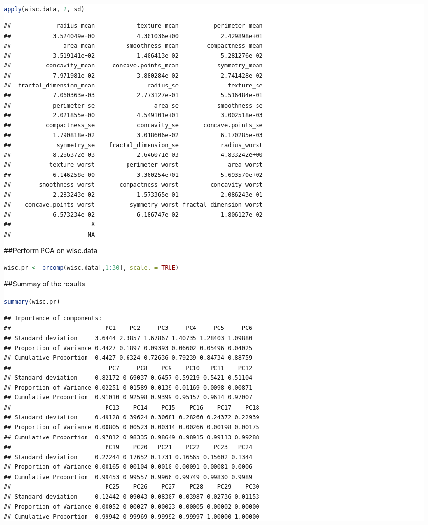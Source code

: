 ```
```

```r
apply(wisc.data, 2, sd)
```

```
##             radius_mean            texture_mean          perimeter_mean 
##            3.524049e+00            4.301036e+00            2.429898e+01 
##               area_mean         smoothness_mean        compactness_mean 
##            3.519141e+02            1.406413e-02            5.281276e-02 
##          concavity_mean     concave.points_mean           symmetry_mean 
##            7.971981e-02            3.880284e-02            2.741428e-02 
##  fractal_dimension_mean               radius_se              texture_se 
##            7.060363e-03            2.773127e-01            5.516484e-01 
##            perimeter_se                 area_se           smoothness_se 
##            2.021855e+00            4.549101e+01            3.002518e-03 
##          compactness_se            concavity_se       concave.points_se 
##            1.790818e-02            3.018606e-02            6.170285e-03 
##             symmetry_se    fractal_dimension_se            radius_worst 
##            8.266372e-03            2.646071e-03            4.833242e+00 
##           texture_worst         perimeter_worst              area_worst 
##            6.146258e+00            3.360254e+01            5.693570e+02 
##        smoothness_worst       compactness_worst         concavity_worst 
##            2.283243e-02            1.573365e-01            2.086243e-01 
##    concave.points_worst          symmetry_worst fractal_dimension_worst 
##            6.573234e-02            6.186747e-02            1.806127e-02 
##                       X 
##                      NA
```

##Perform PCA on wisc.data

```r
wisc.pr <- prcomp(wisc.data[,1:30], scale. = TRUE)
```

##Summay of the results

```r
summary(wisc.pr)
```

```
## Importance of components:
##                           PC1    PC2     PC3     PC4     PC5     PC6
## Standard deviation     3.6444 2.3857 1.67867 1.40735 1.28403 1.09880
## Proportion of Variance 0.4427 0.1897 0.09393 0.06602 0.05496 0.04025
## Cumulative Proportion  0.4427 0.6324 0.72636 0.79239 0.84734 0.88759
##                            PC7     PC8    PC9    PC10   PC11    PC12
## Standard deviation     0.82172 0.69037 0.6457 0.59219 0.5421 0.51104
## Proportion of Variance 0.02251 0.01589 0.0139 0.01169 0.0098 0.00871
## Cumulative Proportion  0.91010 0.92598 0.9399 0.95157 0.9614 0.97007
##                           PC13    PC14    PC15    PC16    PC17    PC18
## Standard deviation     0.49128 0.39624 0.30681 0.28260 0.24372 0.22939
## Proportion of Variance 0.00805 0.00523 0.00314 0.00266 0.00198 0.00175
## Cumulative Proportion  0.97812 0.98335 0.98649 0.98915 0.99113 0.99288
##                           PC19    PC20   PC21    PC22    PC23   PC24
## Standard deviation     0.22244 0.17652 0.1731 0.16565 0.15602 0.1344
## Proportion of Variance 0.00165 0.00104 0.0010 0.00091 0.00081 0.0006
## Cumulative Proportion  0.99453 0.99557 0.9966 0.99749 0.99830 0.9989
##                           PC25    PC26    PC27    PC28    PC29    PC30
## Standard deviation     0.12442 0.09043 0.08307 0.03987 0.02736 0.01153
## Proportion of Variance 0.00052 0.00027 0.00023 0.00005 0.00002 0.00000
## Cumulative Proportion  0.99942 0.99969 0.99992 0.99997 1.00000 1.00000
```

